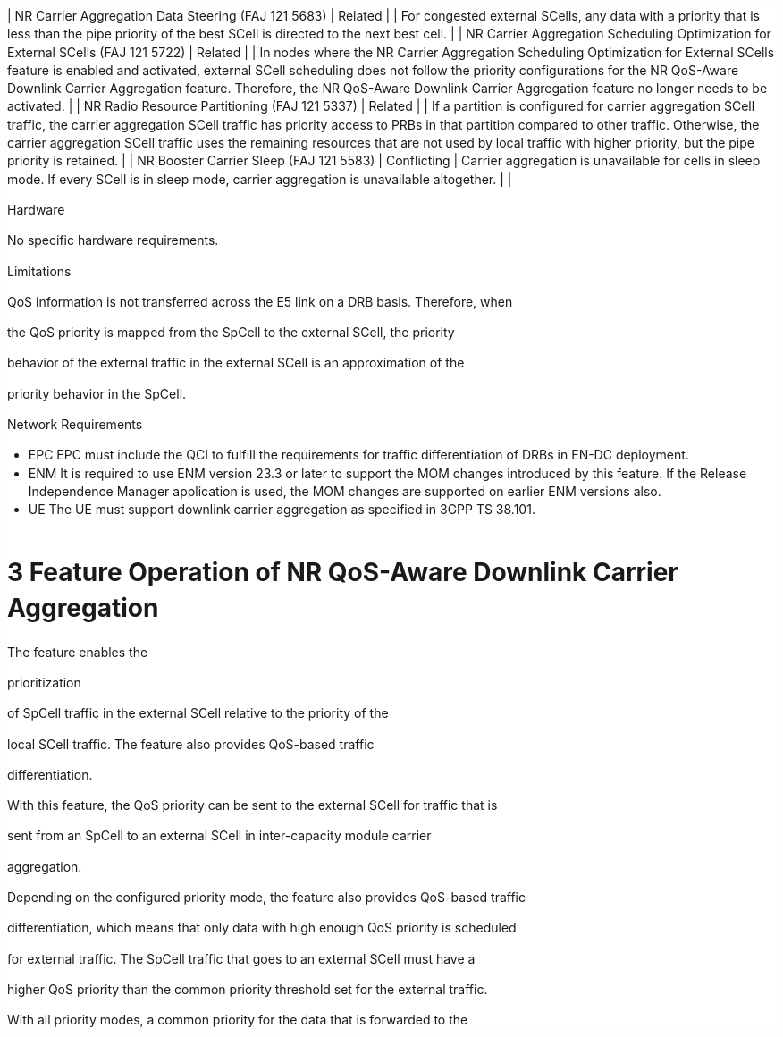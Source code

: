 | NR Carrier Aggregation Data Steering                                 (FAJ 121 5683)                                   | Related        |                                                                                                                                                                                                             | For congested external SCells, any data with a priority that is less than the pipe             priority of the best SCell is directed to the next best cell.                                                                                                                                                                                                                                                                                                                                                               |
| NR Carrier Aggregation Scheduling                                     Optimization for External SCells (FAJ 121 5722) | Related        |                                                                                                                                                                                                             | In nodes where the NR Carrier Aggregation Scheduling Optimization for                                 External SCells feature is enabled and activated, external SCell                                 scheduling does not follow the priority configurations for the NR                                 QoS-Aware Downlink Carrier Aggregation feature. Therefore, the NR                                 QoS-Aware Downlink Carrier Aggregation feature no longer needs to be                                 activated. |
| NR Radio Resource Partitioning (FAJ 121                                 5337)                                         | Related        |                                                                                                                                                                                                             | If a partition is configured for carrier aggregation SCell traffic, the carrier             aggregation SCell traffic has priority access to PRBs in that partition compared to             other traffic. Otherwise, the carrier aggregation SCell traffic uses the remaining             resources that are not used by local traffic with higher priority, but the pipe priority             is retained.                                                                                                               |
| NR Booster Carrier Sleep                                 (FAJ 121 5583)                                               | Conflicting    | Carrier aggregation is unavailable for cells in sleep mode. If every                                 SCell is in sleep mode, carrier aggregation is unavailable                                 altogether. |                                                                                                                                                                                                                                                                                                                                                                                                                                                                                                                            |

Hardware

No specific hardware requirements.

Limitations

QoS information is not transferred across the E5 link on a DRB basis. Therefore, when

the QoS priority is mapped from the SpCell to the external SCell, the priority

behavior of the external traffic in the external SCell is an approximation of the

priority behavior in the SpCell.

Network Requirements

- EPC EPC must include the QCI to fulfill the requirements for traffic differentiation of DRBs in EN-DC deployment.
- ENM It is required to use ENM version 23.3 or later to support the MOM changes introduced by this feature. If the Release Independence Manager application is used, the MOM changes are supported on earlier ENM versions also.
- UE The UE must support downlink carrier aggregation as specified in 3GPP TS 38.101.

# 3 Feature Operation of NR QoS-Aware Downlink Carrier Aggregation

The feature enables the

prioritization

of SpCell traffic in the external SCell relative to the priority of the

local SCell traffic. The feature also provides QoS-based traffic

differentiation.

With this feature, the QoS priority can be sent to the external SCell for traffic that is

sent from an SpCell to an external SCell in inter-capacity module carrier

aggregation.

Depending on the configured priority mode, the feature also provides QoS-based traffic

differentiation, which means that only data with high enough QoS priority is scheduled

for external traffic. The SpCell traffic that goes to an external SCell must have a

higher QoS priority than the common priority threshold set for the external traffic.

With all priority modes, a common priority for the data that is forwarded to the
